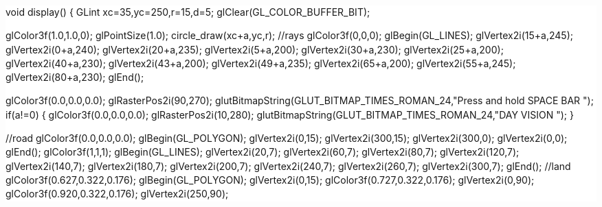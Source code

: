 void display()
{
GLint xc=35,yc=250,r=15,d=5;
glClear(GL_COLOR_BUFFER_BIT);

glColor3f(1.0,1.0,0);
glPointSize(1.0);
circle_draw(xc+a,yc,r);
//rays
glColor3f(0,0,0);
glBegin(GL_LINES);
glVertex2i(15+a,245);
glVertex2i(0+a,240);
glVertex2i(20+a,235);
glVertex2i(5+a,200);
glVertex2i(30+a,230);
glVertex2i(25+a,200);
glVertex2i(40+a,230);
glVertex2i(43+a,200);
glVertex2i(49+a,235);
glVertex2i(65+a,200);
glVertex2i(55+a,245);
glVertex2i(80+a,230);
glEnd();


glColor3f(0.0,0.0,0.0);
glRasterPos2i(90,270);
glutBitmapString(GLUT_BITMAP_TIMES_ROMAN_24,"Press and hold SPACE BAR ");
if(a!=0)
{
glColor3f(0.0,0.0,0.0);
glRasterPos2i(10,280);
glutBitmapString(GLUT_BITMAP_TIMES_ROMAN_24,"DAY VISION ");
}

//road
glColor3f(0.0,0.0,0.0);
glBegin(GL_POLYGON);
glVertex2i(0,15);
glVertex2i(300,15);
glVertex2i(300,0);
glVertex2i(0,0);
glEnd();
glColor3f(1,1,1);
glBegin(GL_LINES);
glVertex2i(20,7);
glVertex2i(60,7);
glVertex2i(80,7);
glVertex2i(120,7);
glVertex2i(140,7);
glVertex2i(180,7);
glVertex2i(200,7);
glVertex2i(240,7);
glVertex2i(260,7);
glVertex2i(300,7);
glEnd();
//land
glColor3f(0.627,0.322,0.176);
glBegin(GL_POLYGON);
glVertex2i(0,15);
glColor3f(0.727,0.322,0.176);
glVertex2i(0,90);
glColor3f(0.920,0.322,0.176);
glVertex2i(250,90);